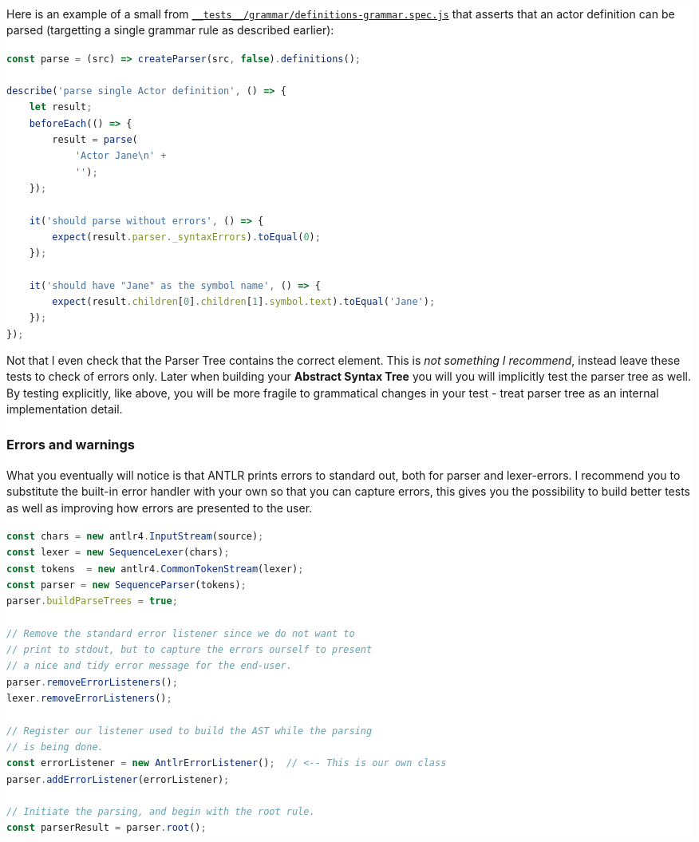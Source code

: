 Here is an example of a small from [`__tests__/grammar/definitions-grammar.spec.js`](https://github.com/eliasson/sequence/blob/master/__tests__/grammar/definitions-grammar.spec.js)
that asserts that an actor definition can be parsed (targetting a single grammar rule as
described earlier):

```javascript
const parse = (src) => createParser(src, false).definitions();

describe('parse single Actor definition', () => {
    let result;
    beforeEach(() => {
        result = parse(
            'Actor Jane\n' +
            '');
    });

    it('should parse without errors', () => {
        expect(result.parser._syntaxErrors).toEqual(0);
    });

    it('should have "Jane" as the symbol name', () => {
        expect(result.children[0].children[1].symbol.text).toEqual('Jane');
    });
});
```

Not that I even check that the Parser Tree contains the correct element. This is _not something I recommend_, instead leave
these tests to check of errors only. Later when building your **Abstract Syntax Tree** you will you will implicitly test
the parser tree as well. By testing explicitly, like above, you will be more fragile to grammatical changes in your test -
treat parser tree as an internal implementation detail.


### Errors and warnings

What you eventually will notice is that ANTLR prints errors to standard out, both for parser and lexer-errors. I recommend you to
substitute the built-in error handler with your own so that you can capture errors, this gives you the possibility to build better
tests as well as improving how errors are presented to the user.

```javascript
const chars = new antlr4.InputStream(source);
const lexer = new SequenceLexer(chars);
const tokens  = new antlr4.CommonTokenStream(lexer);
const parser = new SequenceParser(tokens);
parser.buildParseTrees = true;

// Remove the standard error listener since we do not want to
// print to stdout, but to capture the errors ourself to present
// a nice and tidy error message for the end-user.
parser.removeErrorListeners();
lexer.removeErrorListeners();

// Register our listener used to build the AST while the parsing
// is being done.
const errorListener = new AntlrErrorListener();  // <-- This is our own class
parser.addErrorListener(errorListener);

// Initiate the parsing, and begin with the root rule.
const parserResult = parser.root();
```
